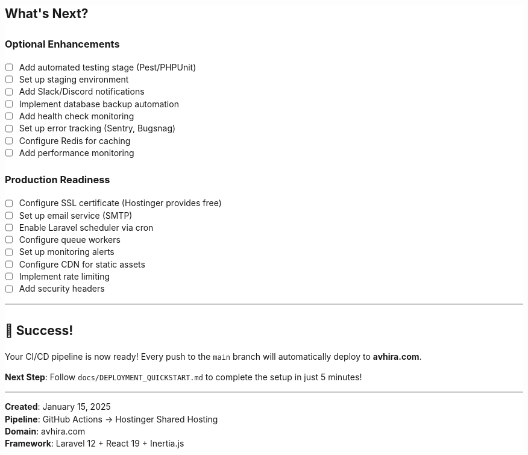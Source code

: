 ## What's Next?

### Optional Enhancements
- [ ] Add automated testing stage (Pest/PHPUnit)
- [ ] Set up staging environment
- [ ] Add Slack/Discord notifications
- [ ] Implement database backup automation
- [ ] Add health check monitoring
- [ ] Set up error tracking (Sentry, Bugsnag)
- [ ] Configure Redis for caching
- [ ] Add performance monitoring

### Production Readiness
- [ ] Configure SSL certificate (Hostinger provides free)
- [ ] Set up email service (SMTP)
- [ ] Enable Laravel scheduler via cron
- [ ] Configure queue workers
- [ ] Set up monitoring alerts
- [ ] Configure CDN for static assets
- [ ] Implement rate limiting
- [ ] Add security headers

---

## 🎉 Success!

Your CI/CD pipeline is now ready! Every push to the `main` branch will automatically deploy to **avhira.com**.

**Next Step**: Follow `docs/DEPLOYMENT_QUICKSTART.md` to complete the setup in just 5 minutes!

---

**Created**: January 15, 2025  
**Pipeline**: GitHub Actions → Hostinger Shared Hosting  
**Domain**: avhira.com  
**Framework**: Laravel 12 + React 19 + Inertia.js